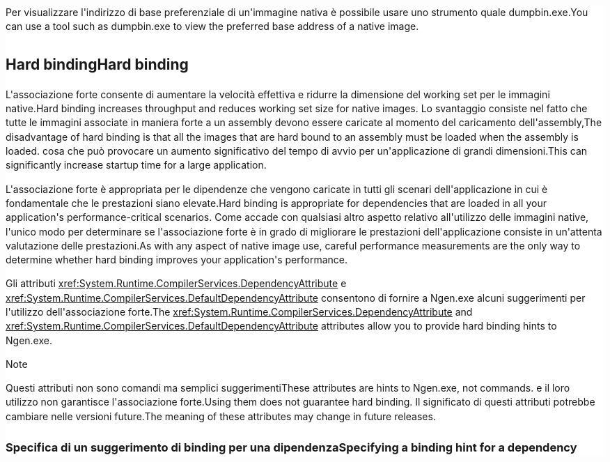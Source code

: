 <span data-ttu-id="8e6ab-291">Per visualizzare l'indirizzo di base preferenziale di un'immagine nativa è possibile usare uno strumento quale dumpbin.exe.</span><span class="sxs-lookup"><span data-stu-id="8e6ab-291">You can use a tool such as dumpbin.exe to view the preferred base address of a native image.</span></span>

<a name="HardBinding"></a>

## <a name="hard-binding"></a><span data-ttu-id="8e6ab-292">Hard binding</span><span class="sxs-lookup"><span data-stu-id="8e6ab-292">Hard binding</span></span>

<span data-ttu-id="8e6ab-293">L'associazione forte consente di aumentare la velocità effettiva e ridurre la dimensione del working set per le immagini native.</span><span class="sxs-lookup"><span data-stu-id="8e6ab-293">Hard binding increases throughput and reduces working set size for native images.</span></span> <span data-ttu-id="8e6ab-294">Lo svantaggio consiste nel fatto che tutte le immagini associate in maniera forte a un assembly devono essere caricate al momento del caricamento dell'assembly,</span><span class="sxs-lookup"><span data-stu-id="8e6ab-294">The disadvantage of hard binding is that all the images that are hard bound to an assembly must be loaded when the assembly is loaded.</span></span> <span data-ttu-id="8e6ab-295">cosa che può provocare un aumento significativo del tempo di avvio per un'applicazione di grandi dimensioni.</span><span class="sxs-lookup"><span data-stu-id="8e6ab-295">This can significantly increase startup time for a large application.</span></span>

<span data-ttu-id="8e6ab-296">L'associazione forte è appropriata per le dipendenze che vengono caricate in tutti gli scenari dell'applicazione in cui è fondamentale che le prestazioni siano elevate.</span><span class="sxs-lookup"><span data-stu-id="8e6ab-296">Hard binding is appropriate for dependencies that are loaded in all your application's performance-critical scenarios.</span></span> <span data-ttu-id="8e6ab-297">Come accade con qualsiasi altro aspetto relativo all'utilizzo delle immagini native, l'unico modo per determinare se l'associazione forte è in grado di migliorare le prestazioni dell'applicazione consiste in un'attenta valutazione delle prestazioni.</span><span class="sxs-lookup"><span data-stu-id="8e6ab-297">As with any aspect of native image use, careful performance measurements are the only way to determine whether hard binding improves your application's performance.</span></span>

<span data-ttu-id="8e6ab-298">Gli attributi <xref:System.Runtime.CompilerServices.DependencyAttribute> e <xref:System.Runtime.CompilerServices.DefaultDependencyAttribute> consentono di fornire a Ngen.exe alcuni suggerimenti per l'utilizzo dell'associazione forte.</span><span class="sxs-lookup"><span data-stu-id="8e6ab-298">The <xref:System.Runtime.CompilerServices.DependencyAttribute> and <xref:System.Runtime.CompilerServices.DefaultDependencyAttribute> attributes allow you to provide hard binding hints to Ngen.exe.</span></span>

> [!NOTE]
> <span data-ttu-id="8e6ab-299">Questi attributi non sono comandi ma semplici suggerimenti</span><span class="sxs-lookup"><span data-stu-id="8e6ab-299">These attributes are hints to Ngen.exe, not commands.</span></span> <span data-ttu-id="8e6ab-300">e il loro utilizzo non garantisce l'associazione forte.</span><span class="sxs-lookup"><span data-stu-id="8e6ab-300">Using them does not guarantee hard binding.</span></span> <span data-ttu-id="8e6ab-301">Il significato di questi attributi potrebbe cambiare nelle versioni future.</span><span class="sxs-lookup"><span data-stu-id="8e6ab-301">The meaning of these attributes may change in future releases.</span></span>

<a name="DependencyHint"></a>

### <a name="specifying-a-binding-hint-for-a-dependency"></a><span data-ttu-id="8e6ab-302">Specifica di un suggerimento di binding per una dipendenza</span><span class="sxs-lookup"><span data-stu-id="8e6ab-302">Specifying a binding hint for a dependency</span></span>
